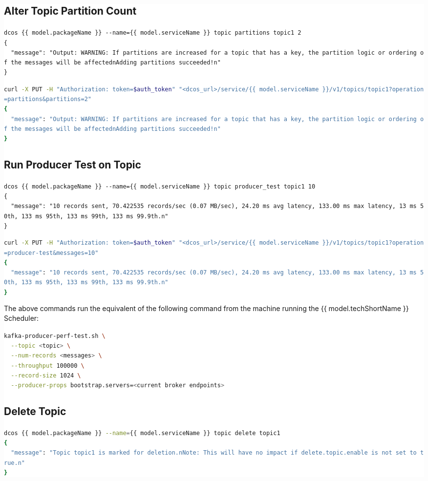 ## Alter Topic Partition Count

```
dcos {{ model.packageName }} --name={{ model.serviceName }} topic partitions topic1 2
{
  "message": "Output: WARNING: If partitions are increased for a topic that has a key, the partition logic or ordering of the messages will be affectednAdding partitions succeeded!n"
}
```

```bash
curl -X PUT -H "Authorization: token=$auth_token" "<dcos_url>/service/{{ model.serviceName }}/v1/topics/topic1?operation=partitions&partitions=2"
{
  "message": "Output: WARNING: If partitions are increased for a topic that has a key, the partition logic or ordering of the messages will be affectednAdding partitions succeeded!n"
}
```

## Run Producer Test on Topic

```
dcos {{ model.packageName }} --name={{ model.serviceName }} topic producer_test topic1 10
{
  "message": "10 records sent, 70.422535 records/sec (0.07 MB/sec), 24.20 ms avg latency, 133.00 ms max latency, 13 ms 50th, 133 ms 95th, 133 ms 99th, 133 ms 99.9th.n"
}
```
```bash
curl -X PUT -H "Authorization: token=$auth_token" "<dcos_url>/service/{{ model.serviceName }}/v1/topics/topic1?operation=producer-test&messages=10"
{
  "message": "10 records sent, 70.422535 records/sec (0.07 MB/sec), 24.20 ms avg latency, 133.00 ms max latency, 13 ms 50th, 133 ms 95th, 133 ms 99th, 133 ms 99.9th.n"
}
```

The above commands run the equivalent of the following command from the machine running the {{ model.techShortName }} Scheduler:

```bash
kafka-producer-perf-test.sh \
  --topic <topic> \
  --num-records <messages> \
  --throughput 100000 \
  --record-size 1024 \
  --producer-props bootstrap.servers=<current broker endpoints>
```

## Delete Topic

```bash
dcos {{ model.packageName }} --name={{ model.serviceName }} topic delete topic1
{
  "message": "Topic topic1 is marked for deletion.nNote: This will have no impact if delete.topic.enable is not set to true.n"
}
```
